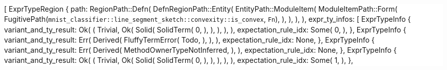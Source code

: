 [
    ExprTypeRegion {
        path: RegionPath::Defn(
            DefnRegionPath::Entity(
                EntityPath::ModuleItem(
                    ModuleItemPath::Form(
                        FugitivePath(`mnist_classifier::line_segment_sketch::convexity::is_convex`, `Fn`),
                    ),
                ),
            ),
        ),
        expr_ty_infos: [
            ExprTypeInfo {
                variant_and_ty_result: Ok(
                    (
                        Trivial,
                        Ok(
                            Solid(
                                SolidTerm(
                                    0,
                                ),
                            ),
                        ),
                    ),
                ),
                expectation_rule_idx: Some(
                    0,
                ),
            },
            ExprTypeInfo {
                variant_and_ty_result: Err(
                    Derived(
                        FluffyTermError(
                            Todo,
                        ),
                    ),
                ),
                expectation_rule_idx: None,
            },
            ExprTypeInfo {
                variant_and_ty_result: Err(
                    Derived(
                        MethodOwnerTypeNotInferred,
                    ),
                ),
                expectation_rule_idx: None,
            },
            ExprTypeInfo {
                variant_and_ty_result: Ok(
                    (
                        Trivial,
                        Ok(
                            Solid(
                                SolidTerm(
                                    0,
                                ),
                            ),
                        ),
                    ),
                ),
                expectation_rule_idx: Some(
                    1,
                ),
            },
